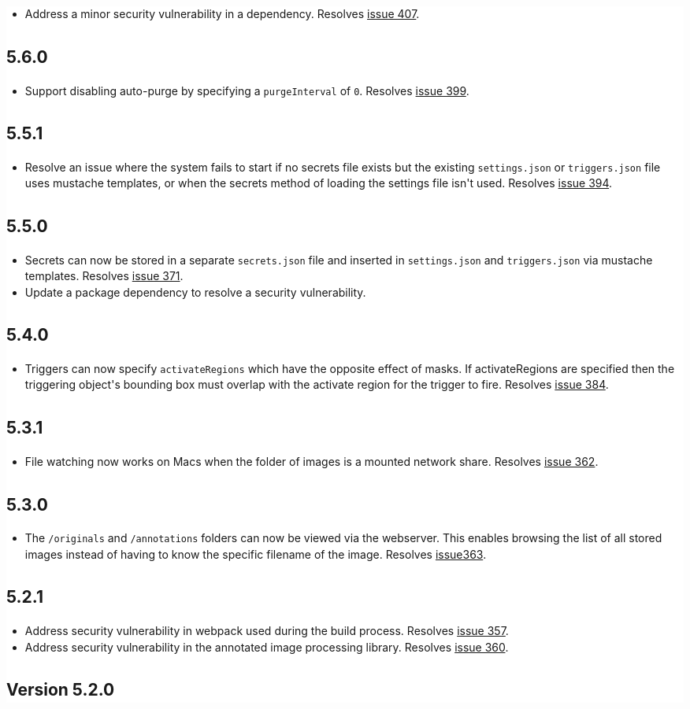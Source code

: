 - Address a minor security vulnerability in a dependency. Resolves [issue 407](https://github.com/danecreekphotography/node-deepstackai-trigger/issues/407).

## 5.6.0

- Support disabling auto-purge by specifying a `purgeInterval` of `0`. Resolves [issue 399](https://github.com/danecreekphotography/node-deepstackai-trigger/issues/399).

## 5.5.1

- Resolve an issue where the system fails to start if no secrets file exists but the existing `settings.json` or `triggers.json` file uses
  mustache templates, or when the secrets method of loading the settings file isn't used. Resolves [issue 394](https://github.com/danecreekphotography/node-deepstackai-trigger/issues/394).

## 5.5.0

- Secrets can now be stored in a separate `secrets.json` file and inserted in `settings.json` and `triggers.json` via mustache templates. Resolves
  [issue 371](https://github.com/danecreekphotography/node-deepstackai-trigger/issues/371).
- Update a package dependency to resolve a security vulnerability.

## 5.4.0

- Triggers can now specify `activateRegions` which have the opposite effect of masks. If activateRegions are specified then the triggering
  object's bounding box must overlap with the activate region for the trigger to fire. Resolves [issue 384](https://github.com/danecreekphotography/node-deepstackai-trigger/issues/384).

## 5.3.1

- File watching now works on Macs when the folder of images is a mounted network share. Resolves [issue 362](https://github.com/danecreekphotography/node-deepstackai-trigger/issues/362).

## 5.3.0

- The `/originals` and `/annotations` folders can now be viewed via the webserver. This enables
  browsing the list of all stored images instead of having to know the specific filename of the
  image. Resolves [issue363](https://github.com/danecreekphotography/node-deepstackai-trigger/issues/363).

## 5.2.1

- Address security vulnerability in webpack used during the build process. Resolves [issue 357](https://github.com/danecreekphotography/node-deepstackai-trigger/issues/357).
- Address security vulnerability in the annotated image processing library. Resolves [issue 360](https://github.com/danecreekphotography/node-deepstackai-trigger/issues/360).

## Version 5.2.0
